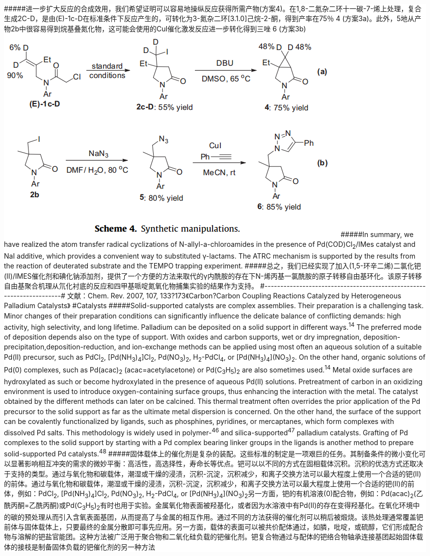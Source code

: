 #####进一步扩大反应的合成效用，我们希望证明可以容易地操纵反应获得所需产物(方案4)。在1,8-二氮杂二环十一碳-7-烯上处理，复合生成2C-D，是由(E)-1c-D在标准条件下反应产生的，可转化为3-氮杂二环[3.1.0]己烷-2-酮，得到产率在75％ 4 (方案3a)。此外，5地从产物2b中很容易得到烷基叠氮化物，这可能会使用的CuI催化激发反应进一步转化得到三唑 6 (方案3b)
![Picture 6](6.png)
#####In summary, we have realized the atom transfer radical cyclizations of N-allyl-a-chloroamides in the presence of Pd(COD)Cl<sub>2</sub>/IMes catalyst and NaI additive, which provides a convenient way to substituted γ-lactams. The ATRC mechanism is supported by the results from the reaction of deuterated substrate and the TEMPO trapping experiment.
#####总之，我们已经实现了加入(1,5-环辛二烯)二氯化钯(Ⅱ)/IMES催化剂和碘化钠添加剂，提供了一个方便的方法来取代的γ内酰胺的存在下N-烯丙基一氯酰胺的原子转移自由基环化。该原子转移自由基聚合机理从氘化衬底的反应和四甲基哌啶氮氧化物捕集实验的结果作为支持。
#---------------------------------------------------------------------#
文献：Chem. Rev. 2007, 107, 133?173《Carbon?Carbon Coupling Reactions Catalyzed by Heterogeneous Palladium Catalysts》
#Catalysts
#####Solid-supported catalysts are complex assemblies. Their preparation is a challenging task. Minor changes of their preparation conditions can significantly influence the delicate balance of conflicting demands: high activity, high selectivity, and long lifetime. Palladium can be deposited on a solid support in different ways.<sup>14</sup> The preferred mode of deposition depends also on the type of support. With oxides and carbon supports, wet or dry impregnation, deposition-precipitation,deposition-reduction, and ion-exchange methods can be applied using most often an aqueous solution of a suitable Pd(Ⅱ) precursor, such as PdCl<sub>2</sub>, \[Pd(NH<sub>3</sub>)<sub>4</sub>\]Cl<sub>2</sub>, Pd(NO<sub>3</sub>)<sub>2</sub>, H<sub>2</sub>-PdCl<sub>4</sub>, or \[Pd(NH<sub>3</sub>)<sub>4</sub>\](NO<sub>3</sub>)<sub>2</sub>. On the other hand, organic solutions of Pd(0) complexes, such as Pd(acac)<sub>2</sub> (acac=acetylacetone) or Pd(C<sub>3</sub>H<sub>5</sub>)<sub>2</sub> are also sometimes used.<sup>14</sup> Metal oxide surfaces are hydroxylated as such or become hydroxylated in the presence of aqueous Pd(Ⅱ) solutions. Pretreatment of carbon in an oxidizing environment is used to introduce oxygen-containing surface groups, thus enhancing the interaction with the metal. The catalyst obtained by the different methods can later on be calcined. This thermal treatment often overrides the prior application of the Pd precursor to the solid support as far as the ultimate metal dispersion is concerned. On the other hand, the surface of the support can be covalently functionalized by ligands, such as phosphines, pyridines, or mercaptanes, which form complexes with dissolved Pd salts. This methodology is widely used in polymer-<sup>46</sup> and silica-supported<sup>47</sup> palladium catalysts. Grafting of Pd complexes to the solid support by starting with a Pd complex bearing linker groups in the ligands is another method to prepare solid-supported Pd catalysts.<sup>48</sup>
#####固体载体上的催化剂是复杂的装配。这些标准的制定是一项艰巨的任务。其制备条件的微小变化可以显著影响相互冲突的需求的微妙平衡：高活性，高选择性，寿命长等优点。钯可以以不同的方式在固相载体沉积。沉积的优选方式还取决于支持的类型。通过与氧化物和碳载体，潮湿或干燥的浸渍，沉积-沉淀，沉积减少，和离子交换方法可以最大程度上使用一个合适的钯(Ⅱ)的前体。通过与氧化物和碳载体，潮湿或干燥的浸渍，沉积-沉淀，沉积减少，和离子交换方法可以最大程度上使用一个合适的钯(Ⅱ)的前体，例如：PdCl<sub>2</sub>, \[Pd(NH<sub>3</sub>)<sub>4</sub>\]Cl<sub>2</sub>, Pd(NO<sub>3</sub>)<sub>2</sub>, H<sub>2</sub>-PdCl<sub>4</sub>, or \[Pd(NH<sub>3</sub>)<sub>4</sub>\](NO<sub>3</sub>)<sub>2</sub>另一方面，钯的有机溶液(0)配合物，例如：Pd(acac)<sub>2</sub>(乙酰丙酮=乙酰丙酮)或Pd(C<sub>3</sub>H<sub>5</sub>)<sub>2</sub>有时也用于实验。金属氧化物表面被羟基化，或者因为水溶液中有Pd(Ⅱ)的存在变得羟基化。在氧化环境中的碳的预处理从而引入含氧表面基团，从而提高了与金属的相互作用。通过不同的方法获得的催化剂可以稍后被煅烧。该热处理通常覆盖钯前体与固体载体上，只要最终的金属分散即可事先应用。另一方面，载体的表面可以被共价配体通过，如膦，吡啶，或硫醇，它们形成配合物与溶解的钯盐官能团。这种方法被广泛用于聚合物和二氧化硅负载的钯催化剂。钯复合物通过与配体的钯络合物轴承连接基团起始固体载体的接枝是制备固体负载的钯催化剂的另一种方法